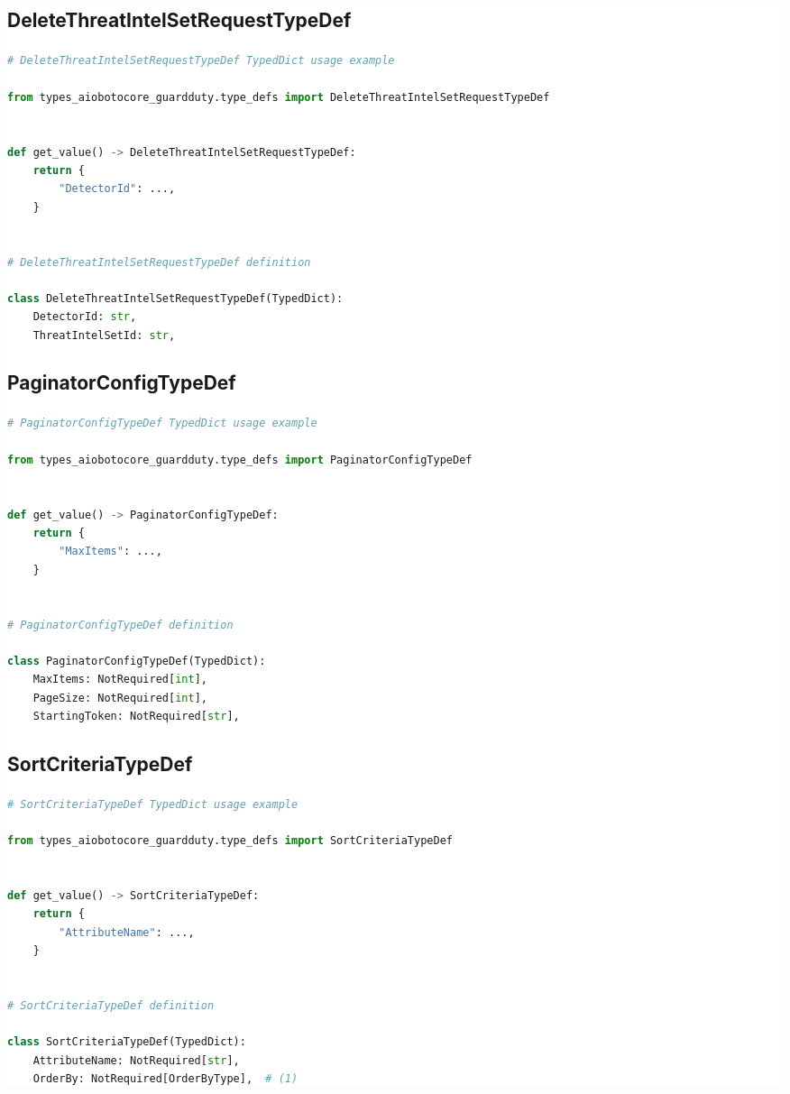 
## DeleteThreatIntelSetRequestTypeDef

```python
# DeleteThreatIntelSetRequestTypeDef TypedDict usage example

from types_aiobotocore_guardduty.type_defs import DeleteThreatIntelSetRequestTypeDef


def get_value() -> DeleteThreatIntelSetRequestTypeDef:
    return {
        "DetectorId": ...,
    }


# DeleteThreatIntelSetRequestTypeDef definition

class DeleteThreatIntelSetRequestTypeDef(TypedDict):
    DetectorId: str,
    ThreatIntelSetId: str,
```


## PaginatorConfigTypeDef

```python
# PaginatorConfigTypeDef TypedDict usage example

from types_aiobotocore_guardduty.type_defs import PaginatorConfigTypeDef


def get_value() -> PaginatorConfigTypeDef:
    return {
        "MaxItems": ...,
    }


# PaginatorConfigTypeDef definition

class PaginatorConfigTypeDef(TypedDict):
    MaxItems: NotRequired[int],
    PageSize: NotRequired[int],
    StartingToken: NotRequired[str],
```


## SortCriteriaTypeDef

```python
# SortCriteriaTypeDef TypedDict usage example

from types_aiobotocore_guardduty.type_defs import SortCriteriaTypeDef


def get_value() -> SortCriteriaTypeDef:
    return {
        "AttributeName": ...,
    }


# SortCriteriaTypeDef definition

class SortCriteriaTypeDef(TypedDict):
    AttributeName: NotRequired[str],
    OrderBy: NotRequired[OrderByType],  # (1)
```